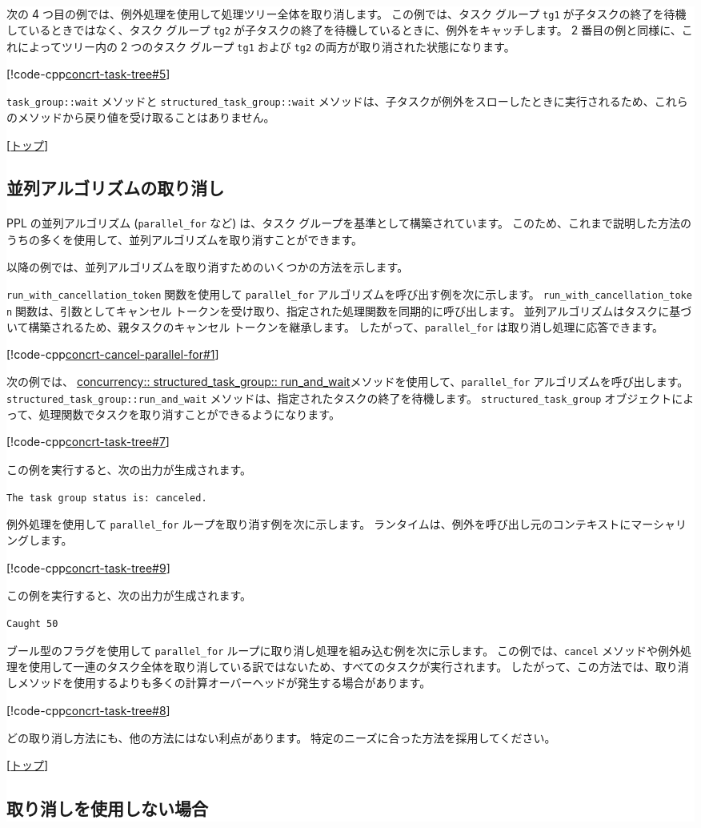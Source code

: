 次の 4 つ目の例では、例外処理を使用して処理ツリー全体を取り消します。 この例では、タスク グループ `tg1` が子タスクの終了を待機しているときではなく、タスク グループ `tg2` が子タスクの終了を待機しているときに、例外をキャッチします。 2 番目の例と同様に、これによってツリー内の 2 つのタスク グループ `tg1` および `tg2` の両方が取り消された状態になります。

[!code-cpp[concrt-task-tree#5](../../parallel/concrt/codesnippet/cpp/cancellation-in-the-ppl_10.cpp)]

`task_group::wait` メソッドと `structured_task_group::wait` メソッドは、子タスクが例外をスローしたときに実行されるため、これらのメソッドから戻り値を受け取ることはありません。

[[トップ](#top)]

## <a name="algorithms"></a>並列アルゴリズムの取り消し

PPL の並列アルゴリズム (`parallel_for` など) は、タスク グループを基準として構築されています。 このため、これまで説明した方法のうちの多くを使用して、並列アルゴリズムを取り消すことができます。

以降の例では、並列アルゴリズムを取り消すためのいくつかの方法を示します。

`run_with_cancellation_token` 関数を使用して `parallel_for` アルゴリズムを呼び出す例を次に示します。 `run_with_cancellation_token` 関数は、引数としてキャンセル トークンを受け取り、指定された処理関数を同期的に呼び出します。 並列アルゴリズムはタスクに基づいて構築されるため、親タスクのキャンセル トークンを継承します。 したがって、`parallel_for` は取り消し処理に応答できます。

[!code-cpp[concrt-cancel-parallel-for#1](../../parallel/concrt/codesnippet/cpp/cancellation-in-the-ppl_11.cpp)]

次の例では、 [concurrency:: structured_task_group:: run_and_wait](reference/structured-task-group-class.md#run_and_wait)メソッドを使用して、`parallel_for` アルゴリズムを呼び出します。 `structured_task_group::run_and_wait` メソッドは、指定されたタスクの終了を待機します。 `structured_task_group` オブジェクトによって、処理関数でタスクを取り消すことができるようになります。

[!code-cpp[concrt-task-tree#7](../../parallel/concrt/codesnippet/cpp/cancellation-in-the-ppl_12.cpp)]

この例を実行すると、次の出力が生成されます。

```Output
The task group status is: canceled.
```

例外処理を使用して `parallel_for` ループを取り消す例を次に示します。 ランタイムは、例外を呼び出し元のコンテキストにマーシャリングします。

[!code-cpp[concrt-task-tree#9](../../parallel/concrt/codesnippet/cpp/cancellation-in-the-ppl_13.cpp)]

この例を実行すると、次の出力が生成されます。

```Output
Caught 50
```

ブール型のフラグを使用して `parallel_for` ループに取り消し処理を組み込む例を次に示します。 この例では、`cancel` メソッドや例外処理を使用して一連のタスク全体を取り消している訳ではないため、すべてのタスクが実行されます。 したがって、この方法では、取り消しメソッドを使用するよりも多くの計算オーバーヘッドが発生する場合があります。

[!code-cpp[concrt-task-tree#8](../../parallel/concrt/codesnippet/cpp/cancellation-in-the-ppl_14.cpp)]

どの取り消し方法にも、他の方法にはない利点があります。 特定のニーズに合った方法を採用してください。

[[トップ](#top)]

## <a name="when"></a>取り消しを使用しない場合
